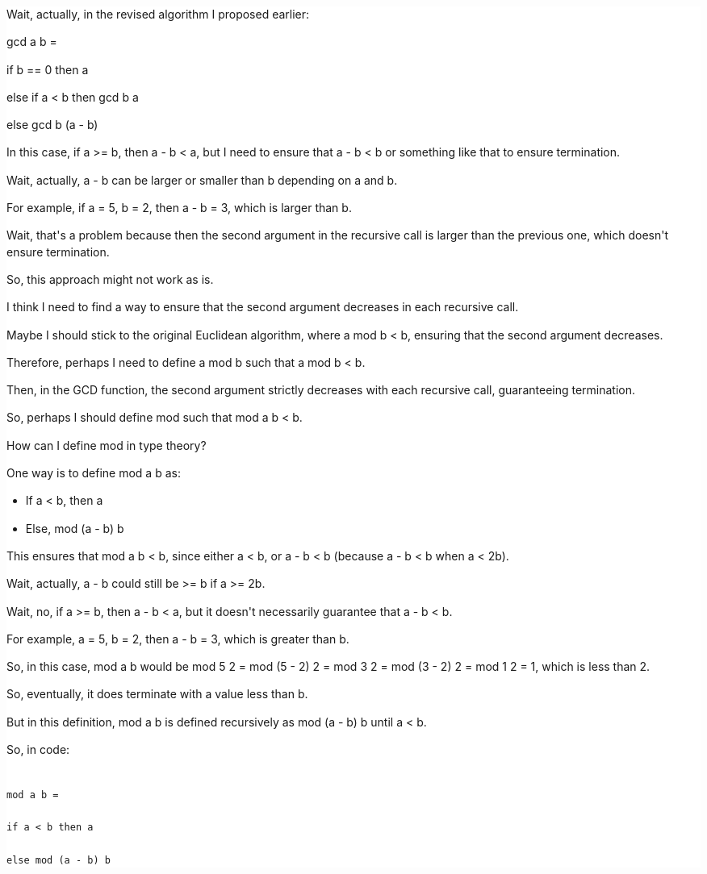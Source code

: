 Wait, actually, in the revised algorithm I proposed earlier:

gcd a b =

if b == 0 then a

else if a < b then gcd b a

else gcd b (a - b)

In this case, if a >= b, then a - b < a, but I need to ensure that a - b < b or something like that to ensure termination.

Wait, actually, a - b can be larger or smaller than b depending on a and b.

For example, if a = 5, b = 2, then a - b = 3, which is larger than b.

Wait, that's a problem because then the second argument in the recursive call is larger than the previous one, which doesn't ensure termination.

So, this approach might not work as is.

I think I need to find a way to ensure that the second argument decreases in each recursive call.

Maybe I should stick to the original Euclidean algorithm, where a mod b < b, ensuring that the second argument decreases.

Therefore, perhaps I need to define a mod b such that a mod b < b.

Then, in the GCD function, the second argument strictly decreases with each recursive call, guaranteeing termination.

So, perhaps I should define mod such that mod a b < b.

How can I define mod in type theory?

One way is to define mod a b as:

- If a < b, then a

- Else, mod (a - b) b

This ensures that mod a b < b, since either a < b, or a - b < b (because a - b < b when a < 2b).

Wait, actually, a - b could still be >= b if a >= 2b.

Wait, no, if a >= b, then a - b < a, but it doesn't necessarily guarantee that a - b < b.

For example, a = 5, b = 2, then a - b = 3, which is greater than b.

So, in this case, mod a b would be mod 5 2 = mod (5 - 2) 2 = mod 3 2 = mod (3 - 2) 2 = mod 1 2 = 1, which is less than 2.

So, eventually, it does terminate with a value less than b.

But in this definition, mod a b is defined recursively as mod (a - b) b until a < b.

So, in code:

```

mod a b =

if a < b then a

else mod (a - b) b

```
